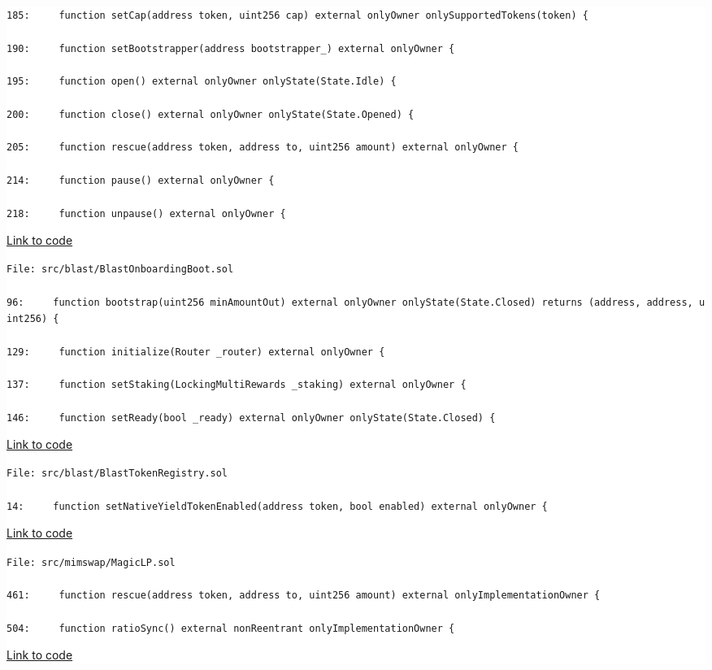 ```solidity
185:     function setCap(address token, uint256 cap) external onlyOwner onlySupportedTokens(token) {

190:     function setBootstrapper(address bootstrapper_) external onlyOwner {

195:     function open() external onlyOwner onlyState(State.Idle) {

200:     function close() external onlyOwner onlyState(State.Opened) {

205:     function rescue(address token, address to, uint256 amount) external onlyOwner {

214:     function pause() external onlyOwner {

218:     function unpause() external onlyOwner {

```
[Link to code](https://github.com/code-423n4/2024-03-abracadabra-money/blob/main/src/blast/BlastOnboarding.sol)

```solidity
File: src/blast/BlastOnboardingBoot.sol

96:     function bootstrap(uint256 minAmountOut) external onlyOwner onlyState(State.Closed) returns (address, address, uint256) {

129:     function initialize(Router _router) external onlyOwner {

137:     function setStaking(LockingMultiRewards _staking) external onlyOwner {

146:     function setReady(bool _ready) external onlyOwner onlyState(State.Closed) {

```
[Link to code](https://github.com/code-423n4/2024-03-abracadabra-money/blob/main/src/blast/BlastOnboardingBoot.sol)

```solidity
File: src/blast/BlastTokenRegistry.sol

14:     function setNativeYieldTokenEnabled(address token, bool enabled) external onlyOwner {

```
[Link to code](https://github.com/code-423n4/2024-03-abracadabra-money/blob/main/src/blast/BlastTokenRegistry.sol)

```solidity
File: src/mimswap/MagicLP.sol

461:     function rescue(address token, address to, uint256 amount) external onlyImplementationOwner {

504:     function ratioSync() external nonReentrant onlyImplementationOwner {

```
[Link to code](https://github.com/code-423n4/2024-03-abracadabra-money/blob/main/src/mimswap/MagicLP.sol)
